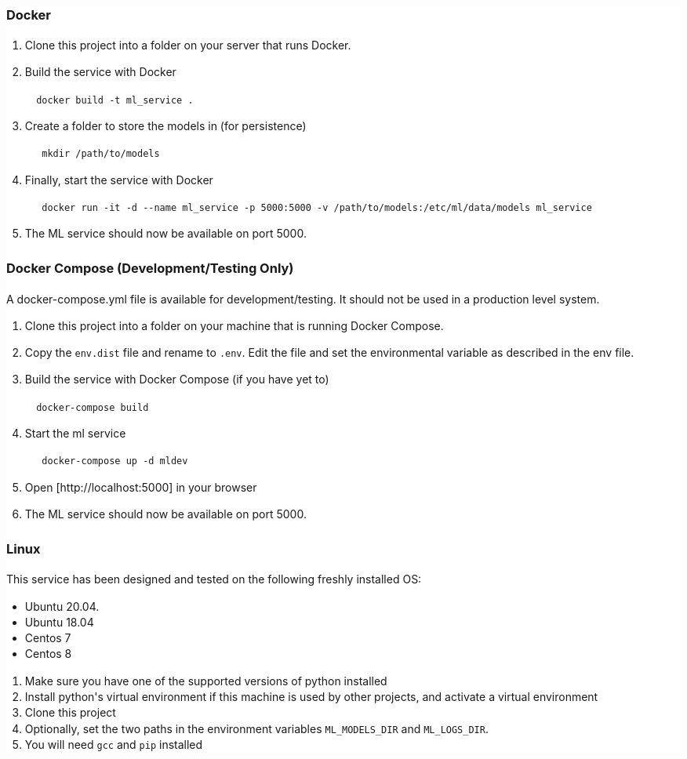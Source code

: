 ### Docker

1. Clone this project into a folder on your server that runs Docker.
2. Build the service with Docker

   ```shell
     docker build -t ml_service .
   ```

3. Create a folder to store the models in (for persistence)

   ```shell
      mkdir /path/to/models
   ```

4. Finally, start the service with Docker

   ```shell
      docker run -it -d --name ml_service -p 5000:5000 -v /path/to/models:/etc/ml/data/models ml_service
   ```

5. The ML service should now be available on port 5000.

### Docker Compose (Development/Testing Only)

A docker-compose.yml file is available for development/testing. It should not be used in a production level system.

1. Clone this project into a folder on your machine that is running Docker Compose.

2. Copy the `env.dist` file and rename to `.env`. Edit the file and set the environmental variable as described in the env file. 

3. Build the service with Docker Compose (if you have yet to)

   ```shell
     docker-compose build
   ```

4. Start the ml service

   ```shell
      docker-compose up -d mldev
   ```

5. Open [http://localhost:5000] in your browser
6. The ML service should now be available on port 5000.

### <a name="linux"></a>Linux

This service has been designed and tested on the following freshly installed OS:

+ Ubuntu 20.04.
+ Ubuntu 18.04
+ Centos 7
+ Centos 8

1. Make sure you have one of the supported versions of python installed
2. Install python's virtual environment if this machine is used by other projects, and activate a virtual environment
3. Clone this project
4. Optionally, set the two paths in the environment variables `ML_MODELS_DIR` and `ML_LOGS_DIR`.
5. You will need `gcc` and  `pip` installed
